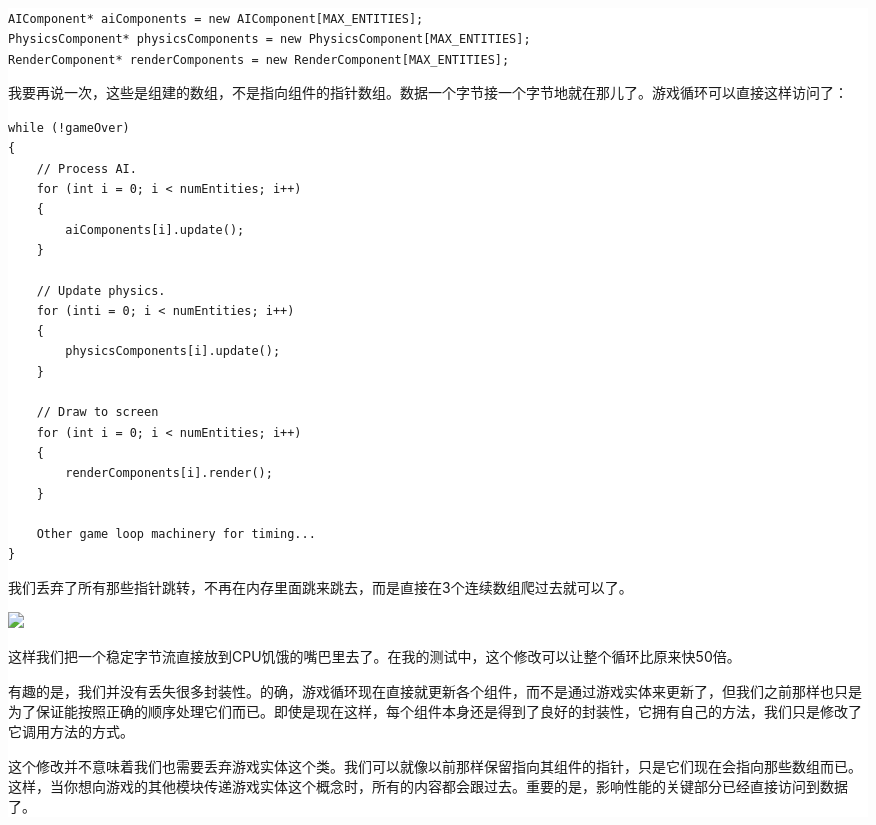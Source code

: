     AIComponent* aiComponents = new AIComponent[MAX_ENTITIES];
    PhysicsComponent* physicsComponents = new PhysicsComponent[MAX_ENTITIES];
    RenderComponent* renderComponents = new RenderComponent[MAX_ENTITIES];

我要再说一次，这些是组建的数组，不是指向组件的指针数组。数据一个字节接一个字节地就在那儿了。游戏循环可以直接这样访问了：

    while (!gameOver)
    {
        // Process AI.
        for (int i = 0; i < numEntities; i++)
        {
            aiComponents[i].update();
        }

        // Update physics.
        for (inti = 0; i < numEntities; i++)
        {
            physicsComponents[i].update();
        }

        // Draw to screen
        for (int i = 0; i < numEntities; i++)
        {
            renderComponents[i].render();
        }

        Other game loop machinery for timing...
    }

我们丢弃了所有那些指针跳转，不再在内存里面跳来跳去，而是直接在3个连续数组爬过去就可以了。

![](http://gameprogrammingpatterns.com/images/data-locality-component-arrays.png)

这样我们把一个稳定字节流直接放到CPU饥饿的嘴巴里去了。在我的测试中，这个修改可以让整个循环比原来快50倍。

有趣的是，我们并没有丢失很多封装性。的确，游戏循环现在直接就更新各个组件，而不是通过游戏实体来更新了，但我们之前那样也只是为了保证能按照正确的顺序处理它们而已。即使是现在这样，每个组件本身还是得到了良好的封装性，它拥有自己的方法，我们只是修改了它调用方法的方式。

这个修改并不意味着我们也需要丢弃游戏实体这个类。我们可以就像以前那样保留指向其组件的指针，只是它们现在会指向那些数组而已。这样，当你想向游戏的其他模块传递游戏实体这个概念时，所有的内容都会跟过去。重要的是，影响性能的关键部分已经直接访问到数据了。
